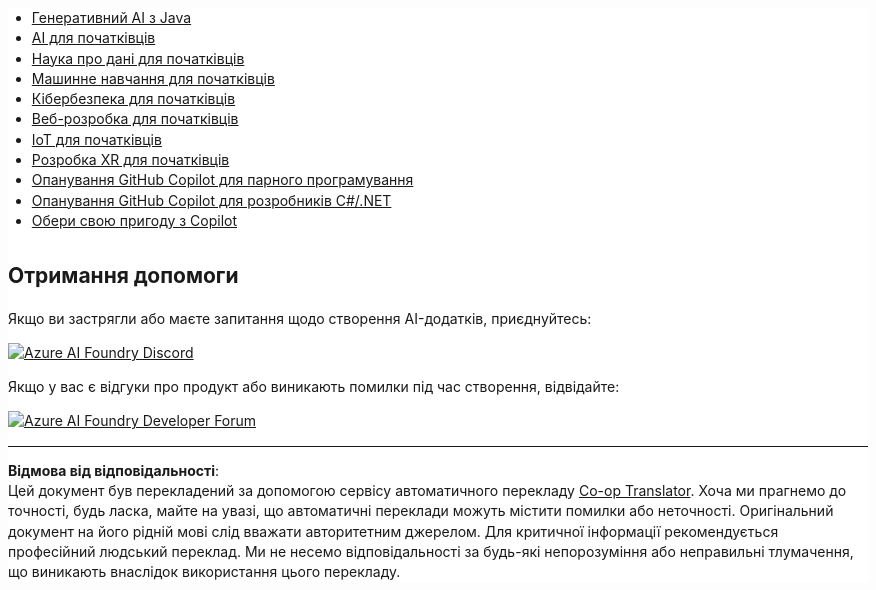 - [Генеративний AI з Java](https://github.com/microsoft/Generative-AI-for-beginners-java)
- [AI для початківців](https://aka.ms/ai-beginners)
- [Наука про дані для початківців](https://aka.ms/datascience-beginners)
- [Машинне навчання для початківців](https://aka.ms/ml-beginners)
- [Кібербезпека для початківців](https://github.com/microsoft/Security-101) 
- [Веб-розробка для початківців](https://aka.ms/webdev-beginners)
- [IoT для початківців](https://aka.ms/iot-beginners)
- [Розробка XR для початківців](https://github.com/microsoft/xr-development-for-beginners)
- [Опанування GitHub Copilot для парного програмування](https://github.com/microsoft/Mastering-GitHub-Copilot-for-Paired-Programming)
- [Опанування GitHub Copilot для розробників C#/.NET](https://github.com/microsoft/mastering-github-copilot-for-dotnet-csharp-developers)
- [Обери свою пригоду з Copilot](https://github.com/microsoft/CopilotAdventures)

## Отримання допомоги

Якщо ви застрягли або маєте запитання щодо створення AI-додатків, приєднуйтесь:

[![Azure AI Foundry Discord](https://img.shields.io/badge/Discord-Azure_AI_Foundry_Community_Discord-blue?style=for-the-badge&logo=discord&color=5865f2&logoColor=fff)](https://aka.ms/foundry/discord)

Якщо у вас є відгуки про продукт або виникають помилки під час створення, відвідайте:

[![Azure AI Foundry Developer Forum](https://img.shields.io/badge/GitHub-Azure_AI_Foundry_Developer_Forum-blue?style=for-the-badge&logo=github&color=000000&logoColor=fff)](https://aka.ms/foundry/forum)

---

**Відмова від відповідальності**:  
Цей документ був перекладений за допомогою сервісу автоматичного перекладу [Co-op Translator](https://github.com/Azure/co-op-translator). Хоча ми прагнемо до точності, будь ласка, майте на увазі, що автоматичні переклади можуть містити помилки або неточності. Оригінальний документ на його рідній мові слід вважати авторитетним джерелом. Для критичної інформації рекомендується професійний людський переклад. Ми не несемо відповідальності за будь-які непорозуміння або неправильні тлумачення, що виникають внаслідок використання цього перекладу.